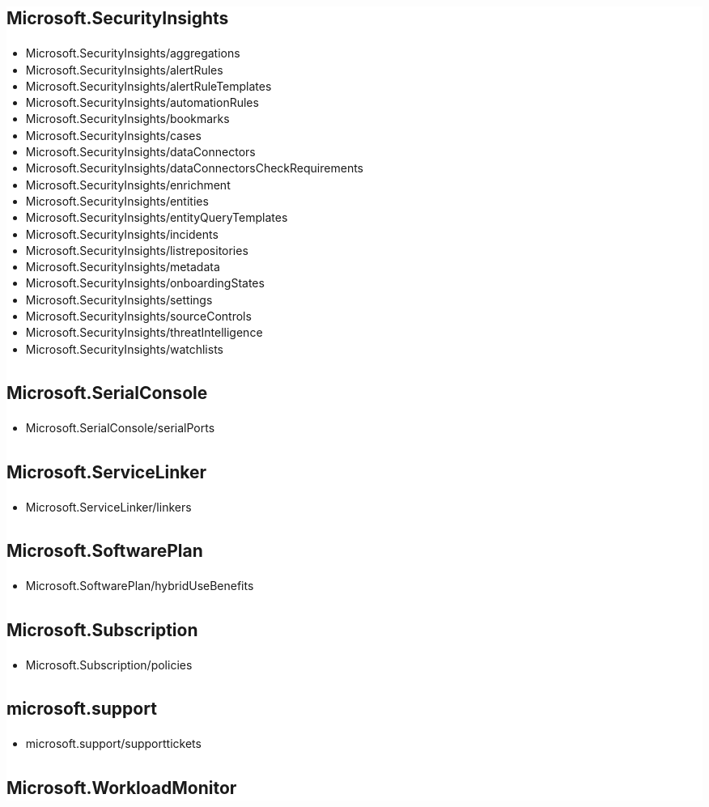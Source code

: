 ## <a name="microsoftsecurityinsights"></a>Microsoft.SecurityInsights

- Microsoft.SecurityInsights/aggregations
- Microsoft.SecurityInsights/alertRules
- Microsoft.SecurityInsights/alertRuleTemplates
- Microsoft.SecurityInsights/automationRules
- Microsoft.SecurityInsights/bookmarks
- Microsoft.SecurityInsights/cases
- Microsoft.SecurityInsights/dataConnectors
- Microsoft.SecurityInsights/dataConnectorsCheckRequirements
- Microsoft.SecurityInsights/enrichment
- Microsoft.SecurityInsights/entities
- Microsoft.SecurityInsights/entityQueryTemplates
- Microsoft.SecurityInsights/incidents
- Microsoft.SecurityInsights/listrepositories
- Microsoft.SecurityInsights/metadata
- Microsoft.SecurityInsights/onboardingStates
- Microsoft.SecurityInsights/settings
- Microsoft.SecurityInsights/sourceControls
- Microsoft.SecurityInsights/threatIntelligence
- Microsoft.SecurityInsights/watchlists

## <a name="microsoftserialconsole"></a>Microsoft.SerialConsole

- Microsoft.SerialConsole/serialPorts

## <a name="microsoftservicelinker"></a>Microsoft.ServiceLinker

- Microsoft.ServiceLinker/linkers

## <a name="microsoftsoftwareplan"></a>Microsoft.SoftwarePlan

- Microsoft.SoftwarePlan/hybridUseBenefits

## <a name="microsoftsubscription"></a>Microsoft.Subscription

- Microsoft.Subscription/policies

## <a name="microsoftsupport"></a>microsoft.support

- microsoft.support/supporttickets

## <a name="microsoftworkloadmonitor"></a>Microsoft.WorkloadMonitor
